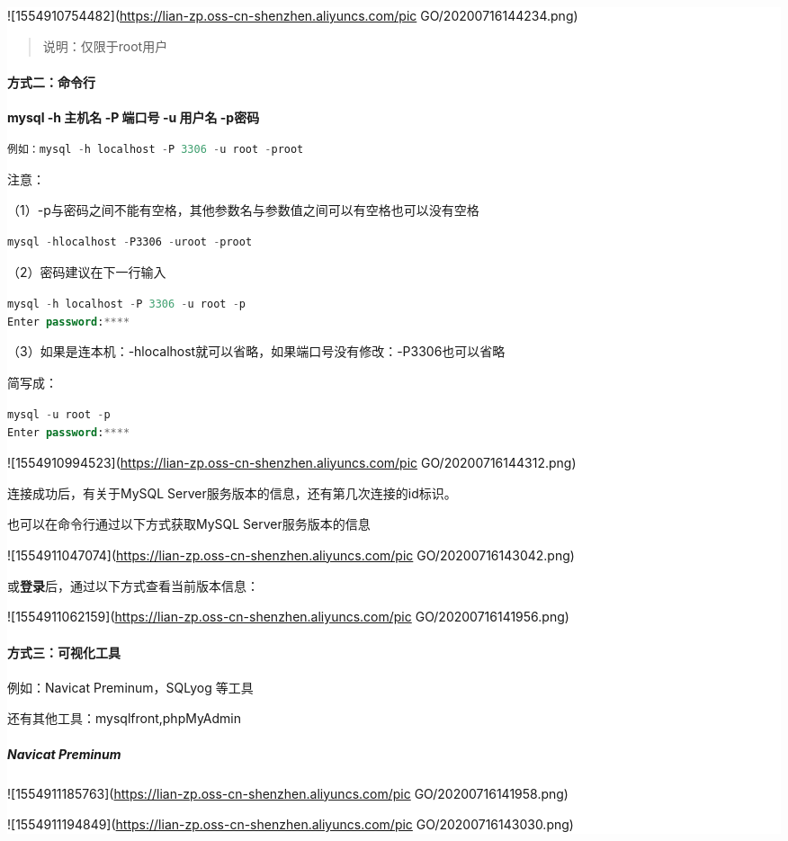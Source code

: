 ![1554910754482](https://lian-zp.oss-cn-shenzhen.aliyuncs.com/pic GO/20200716144234.png)

> 说明：仅限于root用户

#### 方式二：命令行

**mysql -h 主机名 -P 端口号 -u 用户名 -p密码**

```sql
例如：mysql -h localhost -P 3306 -u root -proot   
```

注意：

（1）-p与密码之间不能有空格，其他参数名与参数值之间可以有空格也可以没有空格

```sql
mysql -hlocalhost -P3306 -uroot -proot
```

（2）密码建议在下一行输入

```sql
mysql -h localhost -P 3306 -u root -p
Enter password:****
```

（3）如果是连本机：-hlocalhost就可以省略，如果端口号没有修改：-P3306也可以省略

  简写成：

```sql
mysql -u root -p
Enter password:****
```

![1554910994523](https://lian-zp.oss-cn-shenzhen.aliyuncs.com/pic GO/20200716144312.png)

连接成功后，有关于MySQL Server服务版本的信息，还有第几次连接的id标识。

也可以在命令行通过以下方式获取MySQL Server服务版本的信息

![1554911047074](https://lian-zp.oss-cn-shenzhen.aliyuncs.com/pic GO/20200716143042.png)

或**登录**后，通过以下方式查看当前版本信息：

![1554911062159](https://lian-zp.oss-cn-shenzhen.aliyuncs.com/pic GO/20200716141956.png)

#### 方式三：可视化工具

例如：Navicat Preminum，SQLyog 等工具

还有其他工具：mysqlfront,phpMyAdmin

##### Navicat Preminum

![1554911185763](https://lian-zp.oss-cn-shenzhen.aliyuncs.com/pic GO/20200716141958.png)

![1554911194849](https://lian-zp.oss-cn-shenzhen.aliyuncs.com/pic GO/20200716143030.png)
